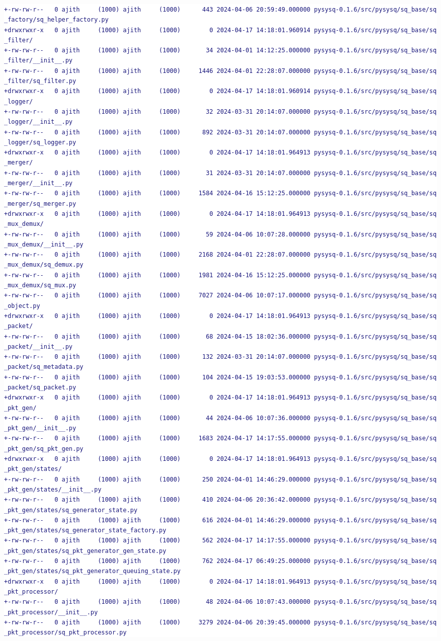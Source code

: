 ```diff
+-rw-rw-r--   0 ajith     (1000) ajith     (1000)      443 2024-04-06 20:59:49.000000 pysysq-0.1.6/src/pysysq/sq_base/sq_factory/sq_helper_factory.py
+drwxrwxr-x   0 ajith     (1000) ajith     (1000)        0 2024-04-17 14:18:01.960914 pysysq-0.1.6/src/pysysq/sq_base/sq_filter/
+-rw-rw-r--   0 ajith     (1000) ajith     (1000)       34 2024-04-01 14:12:25.000000 pysysq-0.1.6/src/pysysq/sq_base/sq_filter/__init__.py
+-rw-rw-r--   0 ajith     (1000) ajith     (1000)     1446 2024-04-01 22:28:07.000000 pysysq-0.1.6/src/pysysq/sq_base/sq_filter/sq_filter.py
+drwxrwxr-x   0 ajith     (1000) ajith     (1000)        0 2024-04-17 14:18:01.960914 pysysq-0.1.6/src/pysysq/sq_base/sq_logger/
+-rw-rw-r--   0 ajith     (1000) ajith     (1000)       32 2024-03-31 20:14:07.000000 pysysq-0.1.6/src/pysysq/sq_base/sq_logger/__init__.py
+-rw-rw-r--   0 ajith     (1000) ajith     (1000)      892 2024-03-31 20:14:07.000000 pysysq-0.1.6/src/pysysq/sq_base/sq_logger/sq_logger.py
+drwxrwxr-x   0 ajith     (1000) ajith     (1000)        0 2024-04-17 14:18:01.964913 pysysq-0.1.6/src/pysysq/sq_base/sq_merger/
+-rw-rw-r--   0 ajith     (1000) ajith     (1000)       31 2024-03-31 20:14:07.000000 pysysq-0.1.6/src/pysysq/sq_base/sq_merger/__init__.py
+-rw-rw-r--   0 ajith     (1000) ajith     (1000)     1584 2024-04-16 15:12:25.000000 pysysq-0.1.6/src/pysysq/sq_base/sq_merger/sq_merger.py
+drwxrwxr-x   0 ajith     (1000) ajith     (1000)        0 2024-04-17 14:18:01.964913 pysysq-0.1.6/src/pysysq/sq_base/sq_mux_demux/
+-rw-rw-r--   0 ajith     (1000) ajith     (1000)       59 2024-04-06 10:07:28.000000 pysysq-0.1.6/src/pysysq/sq_base/sq_mux_demux/__init__.py
+-rw-rw-r--   0 ajith     (1000) ajith     (1000)     2168 2024-04-01 22:28:07.000000 pysysq-0.1.6/src/pysysq/sq_base/sq_mux_demux/sq_demux.py
+-rw-rw-r--   0 ajith     (1000) ajith     (1000)     1981 2024-04-16 15:12:25.000000 pysysq-0.1.6/src/pysysq/sq_base/sq_mux_demux/sq_mux.py
+-rw-rw-r--   0 ajith     (1000) ajith     (1000)     7027 2024-04-06 10:07:17.000000 pysysq-0.1.6/src/pysysq/sq_base/sq_object.py
+drwxrwxr-x   0 ajith     (1000) ajith     (1000)        0 2024-04-17 14:18:01.964913 pysysq-0.1.6/src/pysysq/sq_base/sq_packet/
+-rw-rw-r--   0 ajith     (1000) ajith     (1000)       68 2024-04-15 18:02:36.000000 pysysq-0.1.6/src/pysysq/sq_base/sq_packet/__init__.py
+-rw-rw-r--   0 ajith     (1000) ajith     (1000)      132 2024-03-31 20:14:07.000000 pysysq-0.1.6/src/pysysq/sq_base/sq_packet/sq_metadata.py
+-rw-rw-r--   0 ajith     (1000) ajith     (1000)      104 2024-04-15 19:03:53.000000 pysysq-0.1.6/src/pysysq/sq_base/sq_packet/sq_packet.py
+drwxrwxr-x   0 ajith     (1000) ajith     (1000)        0 2024-04-17 14:18:01.964913 pysysq-0.1.6/src/pysysq/sq_base/sq_pkt_gen/
+-rw-rw-r--   0 ajith     (1000) ajith     (1000)       44 2024-04-06 10:07:36.000000 pysysq-0.1.6/src/pysysq/sq_base/sq_pkt_gen/__init__.py
+-rw-rw-r--   0 ajith     (1000) ajith     (1000)     1683 2024-04-17 14:17:55.000000 pysysq-0.1.6/src/pysysq/sq_base/sq_pkt_gen/sq_pkt_gen.py
+drwxrwxr-x   0 ajith     (1000) ajith     (1000)        0 2024-04-17 14:18:01.964913 pysysq-0.1.6/src/pysysq/sq_base/sq_pkt_gen/states/
+-rw-rw-r--   0 ajith     (1000) ajith     (1000)      250 2024-04-01 14:46:29.000000 pysysq-0.1.6/src/pysysq/sq_base/sq_pkt_gen/states/__init__.py
+-rw-rw-r--   0 ajith     (1000) ajith     (1000)      410 2024-04-06 20:36:42.000000 pysysq-0.1.6/src/pysysq/sq_base/sq_pkt_gen/states/sq_generator_state.py
+-rw-rw-r--   0 ajith     (1000) ajith     (1000)      616 2024-04-01 14:46:29.000000 pysysq-0.1.6/src/pysysq/sq_base/sq_pkt_gen/states/sq_generator_state_factory.py
+-rw-rw-r--   0 ajith     (1000) ajith     (1000)      562 2024-04-17 14:17:55.000000 pysysq-0.1.6/src/pysysq/sq_base/sq_pkt_gen/states/sq_pkt_generator_gen_state.py
+-rw-rw-r--   0 ajith     (1000) ajith     (1000)      762 2024-04-17 06:49:25.000000 pysysq-0.1.6/src/pysysq/sq_base/sq_pkt_gen/states/sq_pkt_generator_queuing_state.py
+drwxrwxr-x   0 ajith     (1000) ajith     (1000)        0 2024-04-17 14:18:01.964913 pysysq-0.1.6/src/pysysq/sq_base/sq_pkt_processor/
+-rw-rw-r--   0 ajith     (1000) ajith     (1000)       48 2024-04-06 10:07:43.000000 pysysq-0.1.6/src/pysysq/sq_base/sq_pkt_processor/__init__.py
+-rw-rw-r--   0 ajith     (1000) ajith     (1000)     3279 2024-04-06 20:39:45.000000 pysysq-0.1.6/src/pysysq/sq_base/sq_pkt_processor/sq_pkt_processor.py
```